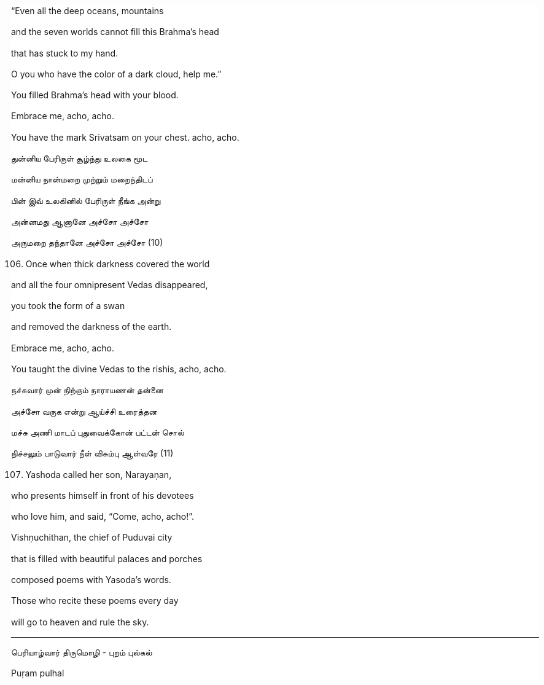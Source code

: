 “Even all the deep oceans, mountains  

and the seven worlds cannot fill this Brahma’s head  

that has stuck to my hand.  

O you who have the color of a dark cloud, help me.”  

You filled Brahma’s head with your blood.  

Embrace me, acho, acho.  

You have the mark Srivatsam on your chest. acho, acho.  

துன்னிய பேரிருள் சூழ்ந்து உலகை மூட  

மன்னிய நான்மறை முற்றும் மறைந்திடப்  

பின் இவ் உலகினில் பேரிருள் நீங்க அன்று  

அன்னமது ஆனானே அச்சோ அச்சோ  

அருமறை தந்தானே அச்சோ அச்சோ (10)  

106. Once when thick darkness covered the world  

and all the four omnipresent Vedas disappeared,  

you took the form of a swan  

and removed the darkness of the earth.  

Embrace me, acho, acho.  

You taught the divine Vedas to the rishis, acho, acho.  

நச்சுவார் முன் நிற்கும் நாராயணன் தன்னை  

அச்சோ வருக என்று ஆய்ச்சி உரைத்தன  

மச்சு அணி மாடப் புதுவைக்கோன் பட்டன் சொல்  

நிச்சலும் பாடுவார் நீள் விசும்பு ஆள்வரே (11)  

107. Yashoda called her son, Narayaṇan,  

who presents himself in front of his devotees  

who love him, and said, “Come, acho, acho!”.  

Vishṇuchithan, the chief of Puduvai city  

that is filled with beautiful palaces and porches  

composed poems with Yasoda’s words.  

Those who recite these poems every day  

will go to heaven and rule the sky.  

-------------  

பெரியாழ்வார் திருமொழி - புறம் புல்கல்  

Puṛam pulhal  
